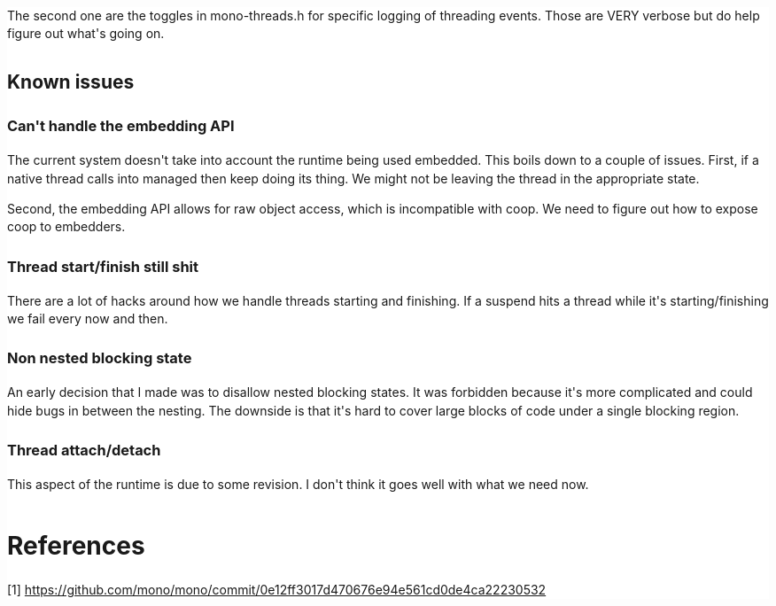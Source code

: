 The second one are the toggles in mono-threads.h for specific logging of threading events. Those are VERY verbose
but do help figure out what's going on.

## Known issues

### Can't handle the embedding API

The current system doesn't take into account the runtime being used embedded. This boils down to a couple of issues.
First, if a native thread calls into managed then keep doing its thing. We might not be leaving the thread in the
appropriate state.

Second, the embedding API allows for raw object access, which is incompatible with coop. We need to figure out how to expose
coop to embedders.

### Thread start/finish still shit

There are a lot of hacks around how we handle threads starting and finishing. If a suspend hits a thread while it's
starting/finishing we fail every now and then.

### Non nested blocking state

An early decision that I made was to disallow nested blocking states. It was forbidden because it's more complicated and
could hide bugs in between the nesting. The downside is that it's hard to cover large blocks of code under a single blocking region.

### Thread attach/detach

This aspect of the runtime is due to some revision. I don't think it goes well with what we need now.

# References

[1] <https://github.com/mono/mono/commit/0e12ff3017d470676e94e561cd0de4ca22230532>
